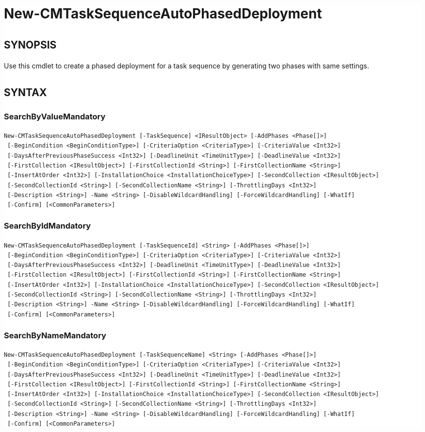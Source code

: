 ﻿---
external help file: AdminUI.PS.dll-Help.xml
Module Name: ConfigurationManager
online version:
schema: 2.0.0
---

# New-CMTaskSequenceAutoPhasedDeployment

## SYNOPSIS

Use this cmdlet to create a phased deployment for a task sequence by generating two phases with same settings.

## SYNTAX

### SearchByValueMandatory
```
New-CMTaskSequenceAutoPhasedDeployment [-TaskSequence] <IResultObject> [-AddPhases <Phase[]>]
 [-BeginCondition <BeginConditionType>] [-CriteriaOption <CriteriaType>] [-CriteriaValue <Int32>]
 [-DaysAfterPreviousPhaseSuccess <Int32>] [-DeadlineUnit <TimeUnitType>] [-DeadlineValue <Int32>]
 [-FirstCollection <IResultObject>] [-FirstCollectionId <String>] [-FirstCollectionName <String>]
 [-InsertAtOrder <Int32>] [-InstallationChoice <InstallationChoiceType>] [-SecondCollection <IResultObject>]
 [-SecondCollectionId <String>] [-SecondCollectionName <String>] [-ThrottlingDays <Int32>]
 [-Description <String>] -Name <String> [-DisableWildcardHandling] [-ForceWildcardHandling] [-WhatIf]
 [-Confirm] [<CommonParameters>]
```

### SearchByIdMandatory
```
New-CMTaskSequenceAutoPhasedDeployment [-TaskSequenceId] <String> [-AddPhases <Phase[]>]
 [-BeginCondition <BeginConditionType>] [-CriteriaOption <CriteriaType>] [-CriteriaValue <Int32>]
 [-DaysAfterPreviousPhaseSuccess <Int32>] [-DeadlineUnit <TimeUnitType>] [-DeadlineValue <Int32>]
 [-FirstCollection <IResultObject>] [-FirstCollectionId <String>] [-FirstCollectionName <String>]
 [-InsertAtOrder <Int32>] [-InstallationChoice <InstallationChoiceType>] [-SecondCollection <IResultObject>]
 [-SecondCollectionId <String>] [-SecondCollectionName <String>] [-ThrottlingDays <Int32>]
 [-Description <String>] -Name <String> [-DisableWildcardHandling] [-ForceWildcardHandling] [-WhatIf]
 [-Confirm] [<CommonParameters>]
```

### SearchByNameMandatory
```
New-CMTaskSequenceAutoPhasedDeployment [-TaskSequenceName] <String> [-AddPhases <Phase[]>]
 [-BeginCondition <BeginConditionType>] [-CriteriaOption <CriteriaType>] [-CriteriaValue <Int32>]
 [-DaysAfterPreviousPhaseSuccess <Int32>] [-DeadlineUnit <TimeUnitType>] [-DeadlineValue <Int32>]
 [-FirstCollection <IResultObject>] [-FirstCollectionId <String>] [-FirstCollectionName <String>]
 [-InsertAtOrder <Int32>] [-InstallationChoice <InstallationChoiceType>] [-SecondCollection <IResultObject>]
 [-SecondCollectionId <String>] [-SecondCollectionName <String>] [-ThrottlingDays <Int32>]
 [-Description <String>] -Name <String> [-DisableWildcardHandling] [-ForceWildcardHandling] [-WhatIf]
 [-Confirm] [<CommonParameters>]
```
